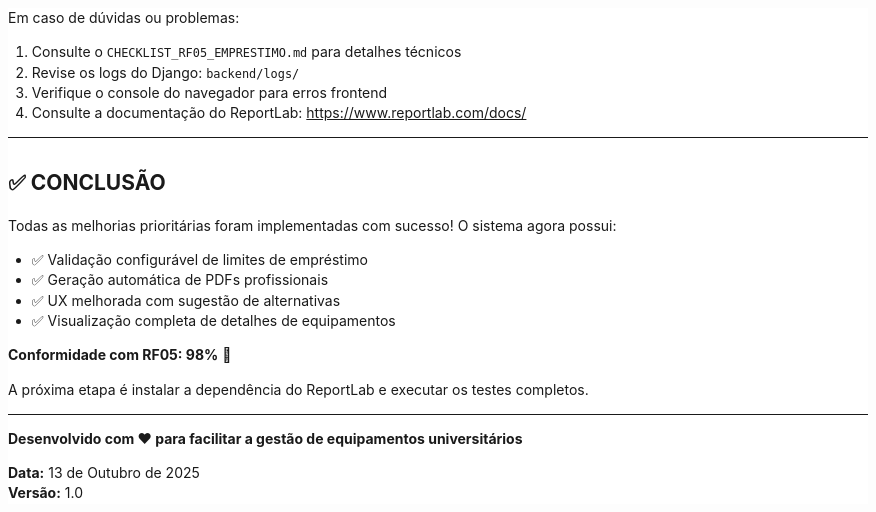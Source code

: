 Em caso de dúvidas ou problemas:

1. Consulte o `CHECKLIST_RF05_EMPRESTIMO.md` para detalhes técnicos
2. Revise os logs do Django: `backend/logs/`
3. Verifique o console do navegador para erros frontend
4. Consulte a documentação do ReportLab: https://www.reportlab.com/docs/

---

## ✅ CONCLUSÃO

Todas as melhorias prioritárias foram implementadas com sucesso! O sistema agora possui:

- ✅ Validação configurável de limites de empréstimo
- ✅ Geração automática de PDFs profissionais
- ✅ UX melhorada com sugestão de alternativas
- ✅ Visualização completa de detalhes de equipamentos

**Conformidade com RF05: 98%** 🎉

A próxima etapa é instalar a dependência do ReportLab e executar os testes completos.

---

**Desenvolvido com ❤️ para facilitar a gestão de equipamentos universitários**

**Data:** 13 de Outubro de 2025  
**Versão:** 1.0
